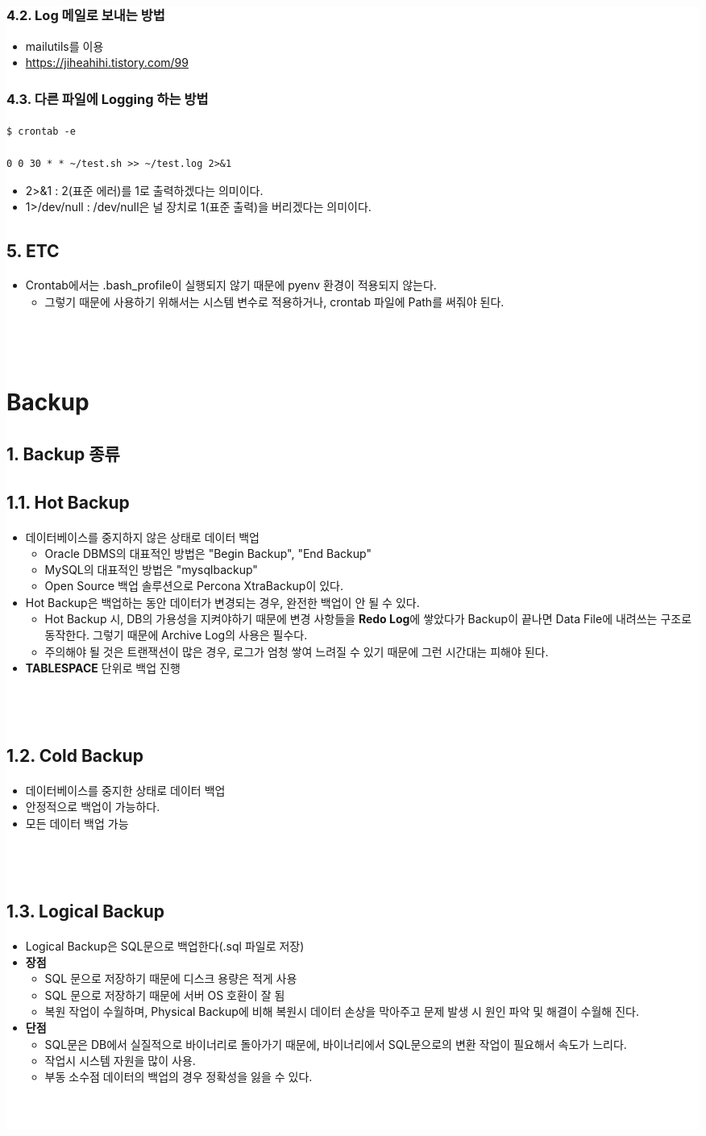 ### 4.2. Log 메일로 보내는 방법
* mailutils를 이용
* https://jiheahihi.tistory.com/99

### 4.3. 다른 파일에 Logging 하는 방법
```
$ crontab -e

0 0 30 * * ~/test.sh >> ~/test.log 2>&1
```
* 2>&1 : 2(표준 에러)를 1로 출력하겠다는 의미이다.
* 1>/dev/null : /dev/null은 널 장치로 1(표준 출력)을 버리겠다는 의미이다.


## 5. ETC
* Crontab에서는 .bash_profile이 실행되지 않기 때문에 pyenv 환경이 적용되지 않는다.
    * 그렇기 때문에 사용하기 위해서는 시스템 변수로 적용하거나, crontab 파일에 Path를 써줘야 된다.
</br>
</br>
        
# Backup
## 1. Backup 종류
## 1.1. Hot Backup
* 데이터베이스를 중지하지 않은 상태로 데이터 백업
    * Oracle DBMS의 대표적인 방법은 "Begin Backup", "End Backup"
    * MySQL의 대표적인 방법은 "mysqlbackup"
    * Open Source 백업 솔루션으로 Percona XtraBackup이 있다.
* Hot Backup은 백업하는 동안 데이터가 변경되는 경우, 완전한 백업이 안 될 수 있다.
    * Hot Backup 시, DB의 가용성을 지켜야하기 때문에 변경 사항들을 **Redo Log**에 쌓았다가 Backup이 끝나면 Data File에 내려쓰는 구조로 동작한다. 그렇기 때문에 Archive Log의 사용은 필수다.
    * 주의해야 될 것은 트랜잭션이 많은 경우, 로그가 엄청 쌓여 느려질 수 있기 때문에 그런 시간대는 피해야 된다.
* __TABLESPACE__ 단위로 백업 진행
</br>
</br>

## 1.2. Cold Backup
* 데이터베이스를 중지한 상태로 데이터 백업
* 안정적으로 백업이 가능하다.
* 모든 데이터 백업 가능
</br>
</br>

## 1.3. Logical Backup
* Logical Backup은 SQL문으로 백업한다(.sql 파일로 저장) 
* **장점**
    * SQL 문으로 저장하기 때문에 디스크 용량은 적게 사용
    * SQL 문으로 저장하기 때문에 서버 OS 호환이 잘 됨
    * 복원 작업이 수월하며, Physical Backup에 비해 복원시 데이터 손상을 막아주고 문제 발생 시 원인 파악 및 해결이 수월해 진다.
* **단점**
    * SQL문은 DB에서 실질적으로 바이너리로 돌아가기 때문에, 바이너리에서 SQL문으로의 변환 작업이 필요해서 속도가 느리다.
    * 작업시 시스템 자원을 많이 사용.
    * 부동 소수점 데이터의 백업의 경우 정확성을 잃을 수 있다.
</br>
</br>
